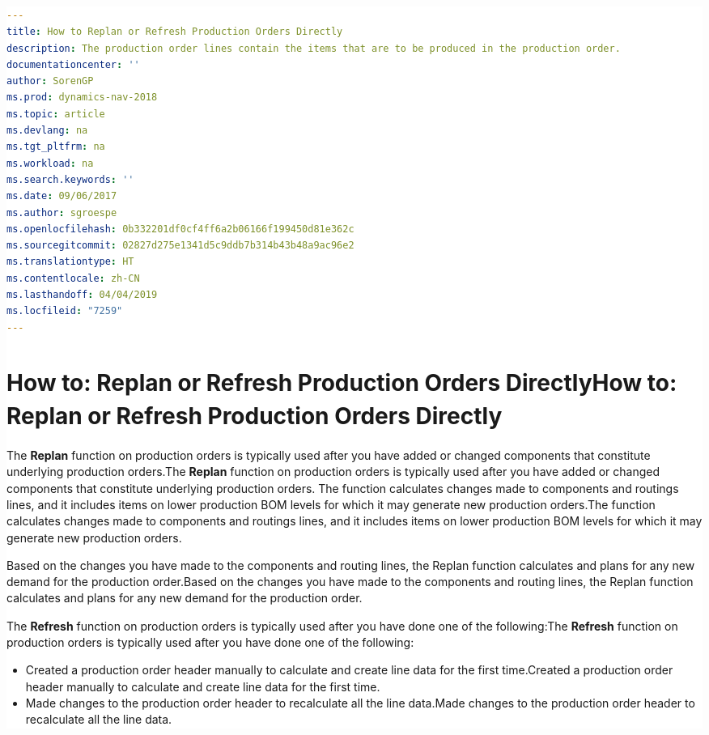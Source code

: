 ```yaml
---
title: How to Replan or Refresh Production Orders Directly
description: The production order lines contain the items that are to be produced in the production order.
documentationcenter: ''
author: SorenGP
ms.prod: dynamics-nav-2018
ms.topic: article
ms.devlang: na
ms.tgt_pltfrm: na
ms.workload: na
ms.search.keywords: ''
ms.date: 09/06/2017
ms.author: sgroespe
ms.openlocfilehash: 0b332201df0cf4ff6a2b06166f199450d81e362c
ms.sourcegitcommit: 02827d275e1341d5c9ddb7b314b43b48a9ac96e2
ms.translationtype: HT
ms.contentlocale: zh-CN
ms.lasthandoff: 04/04/2019
ms.locfileid: "7259"
---
```

# <a name="how-to-replan-or-refresh-production-orders-directly"></a><span data-ttu-id="cb57e-103">How to: Replan or Refresh Production Orders Directly</span><span class="sxs-lookup"><span data-stu-id="cb57e-103">How to: Replan or Refresh Production Orders Directly</span></span>
<span data-ttu-id="cb57e-104">The **Replan** function on production orders is typically used after you have added or changed components that constitute underlying production orders.</span><span class="sxs-lookup"><span data-stu-id="cb57e-104">The **Replan** function on production orders is typically used after you have added or changed components that constitute underlying production orders.</span></span> <span data-ttu-id="cb57e-105">The function calculates changes made to components and routings lines, and it includes items on lower production BOM levels for which it may generate new production orders.</span><span class="sxs-lookup"><span data-stu-id="cb57e-105">The function calculates changes made to components and routings lines, and it includes items on lower production BOM levels for which it may generate new production orders.</span></span>  

<span data-ttu-id="cb57e-106">Based on the changes you have made to the components and routing lines, the Replan function calculates and plans for any new demand for the production order.</span><span class="sxs-lookup"><span data-stu-id="cb57e-106">Based on the changes you have made to the components and routing lines, the Replan function calculates and plans for any new demand for the production order.</span></span>  

<span data-ttu-id="cb57e-107">The **Refresh** function on production orders is typically used after you have done one of the following:</span><span class="sxs-lookup"><span data-stu-id="cb57e-107">The **Refresh** function on production orders is typically used after you have done one of the following:</span></span>

- <span data-ttu-id="cb57e-108">Created a production order header manually to calculate and create line data for the first time.</span><span class="sxs-lookup"><span data-stu-id="cb57e-108">Created a production order header manually to calculate and create line data for the first time.</span></span>
- <span data-ttu-id="cb57e-109">Made changes to the production order header to recalculate all the line data.</span><span class="sxs-lookup"><span data-stu-id="cb57e-109">Made changes to the production order header to recalculate all the line data.</span></span>
